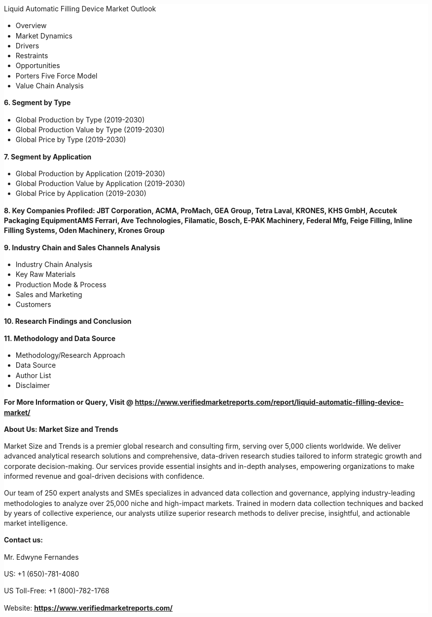 Liquid Automatic Filling Device Market Outlook</strong></p><ul><li>Overview</li><li>Market Dynamics</li><li>Drivers</li><li>Restraints</li><li>Opportunities</li><li>Porters Five Force Model</li><li>Value Chain Analysis&nbsp;</li></ul><p><strong>6. Segment by Type</strong></p><ul><li>Global Production by Type (2019-2030)</li><li>Global Production Value by Type (2019-2030)</li><li>Global Price by Type (2019-2030)</li></ul><p><strong>7. Segment by Application</strong></p><ul><li>Global Production by Application (2019-2030)</li><li>Global Production Value by Application (2019-2030)</li><li>Global Price by Application (2019-2030)</li></ul><p><strong>8. Key Companies Profiled: JBT Corporation, ACMA, ProMach, GEA Group, Tetra Laval, KRONES, KHS GmbH, Accutek Packaging EquipmentAMS Ferrari, Ave Technologies, Filamatic, Bosch, E-PAK Machinery, Federal Mfg, Feige Filling, Inline Filling Systems, Oden Machinery, Krones Group</strong></p><p><strong>9. Industry Chain and Sales Channels Analysis</strong></p><ul><li>Industry Chain Analysis</li><li>Key Raw Materials</li><li>Production Mode &amp; Process</li><li>Sales and Marketing</li><li>Customers</li></ul><p><strong>10. Research Findings and Conclusion</strong></p><p><strong>11. Methodology and Data Source</strong></p><ul><li>Methodology/Research Approach</li><li>Data Source</li><li>Author List</li><li>Disclaimer</li></ul></p><p><strong>For More Information or Query, Visit @ <a href="https://www.verifiedmarketreports.com/report/liquid-automatic-filling-device-market/">https://www.verifiedmarketreports.com/report/liquid-automatic-filling-device-market/</a></strong></p><p><strong>About Us: Market Size and Trends</strong></p><p>Market Size and Trends is a premier global research and consulting firm, serving over 5,000 clients worldwide. We deliver advanced analytical research solutions and comprehensive, data-driven research studies tailored to inform strategic growth and corporate decision-making. Our services provide essential insights and in-depth analyses, empowering organizations to make informed revenue and goal-driven decisions with confidence.</p><p>Our team of 250 expert analysts and SMEs specializes in advanced data collection and governance, applying industry-leading methodologies to analyze over 25,000 niche and high-impact markets. Trained in modern data collection techniques and backed by years of collective experience, our analysts utilize superior research methods to deliver precise, insightful, and actionable market intelligence.</p><p><strong>Contact us:</strong></p><p>Mr. Edwyne Fernandes</p><p>US: +1 (650)-781-4080</p><p>US Toll-Free: +1 (800)-782-1768</p><p>Website: <strong><a href="https://www.verifiedmarketreports.com/">https://www.verifiedmarketreports.com/</a></strong></p>
